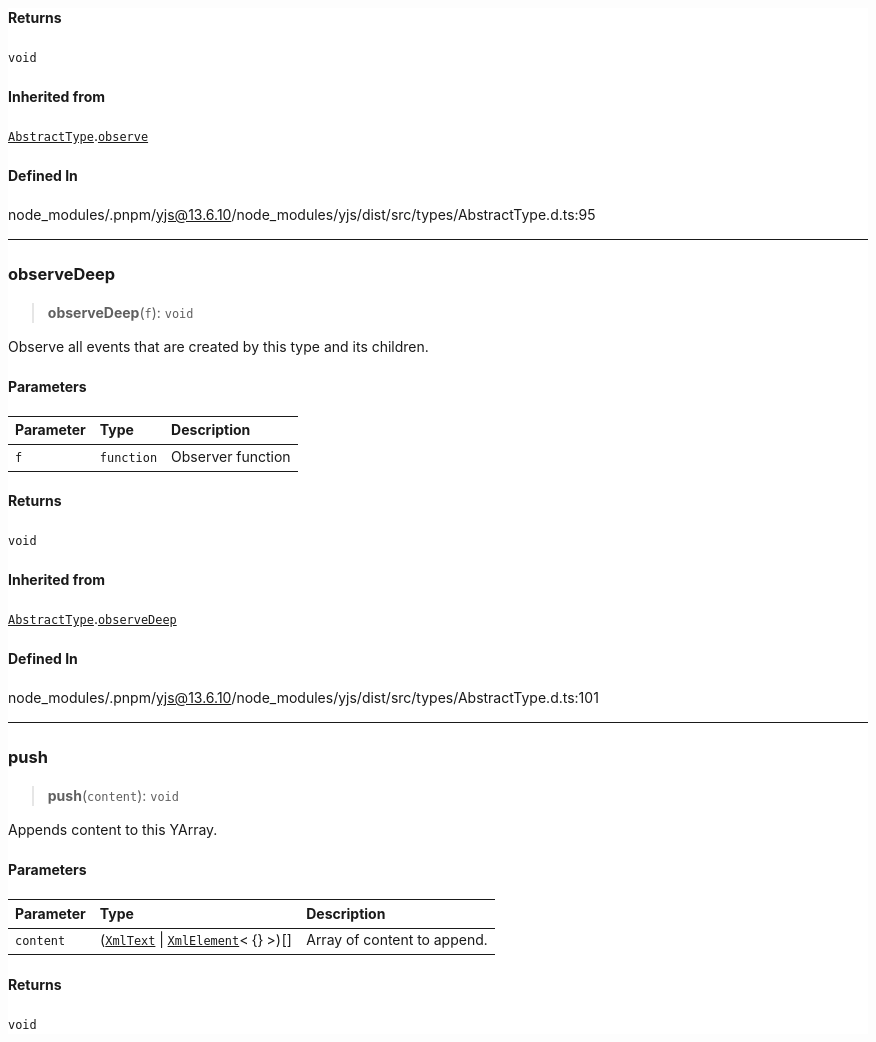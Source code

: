 #### Returns

`void`

#### Inherited from

[`AbstractType`](class.AbstractType.md).[`observe`](class.AbstractType.md#observe)

#### Defined In

node\_modules/.pnpm/yjs@13.6.10/node\_modules/yjs/dist/src/types/AbstractType.d.ts:95

***

### observeDeep

> **observeDeep**(`f`): `void`

Observe all events that are created by this type and its children.

#### Parameters

| Parameter | Type | Description |
| :------ | :------ | :------ |
| `f` | `function` | Observer function |

#### Returns

`void`

#### Inherited from

[`AbstractType`](class.AbstractType.md).[`observeDeep`](class.AbstractType.md#observedeep)

#### Defined In

node\_modules/.pnpm/yjs@13.6.10/node\_modules/yjs/dist/src/types/AbstractType.d.ts:101

***

### push

> **push**(`content`): `void`

Appends content to this YArray.

#### Parameters

| Parameter | Type | Description |
| :------ | :------ | :------ |
| `content` | ([`XmlText`](class.XmlText.md) \| [`XmlElement`](class.XmlElement.md)\< \{} \>)[] | Array of content to append. |

#### Returns

`void`
